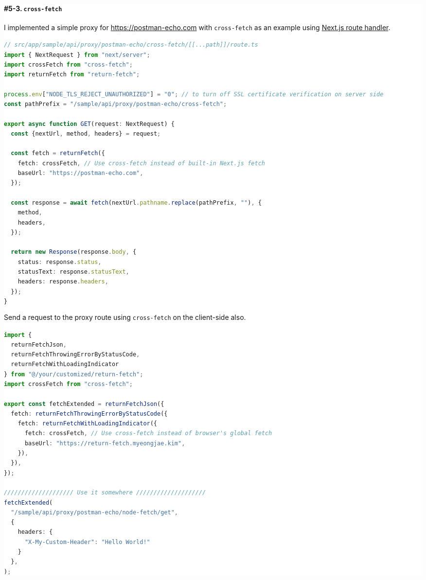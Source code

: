 #### #5-3. `cross-fetch`

I implemented a simple proxy for https://postman-echo.com with `cross-fetch` as an example using
[Next.js route handler](https://nextjs.org/docs/app/building-your-application/routing/router-handlers).

```ts
// src/app/sample/api/proxy/postman-echo/cross-fetch/[[...path]]/route.ts
import { NextRequest } from "next/server";
import crossFetch from "cross-fetch";
import returnFetch from "return-fetch";

process.env["NODE_TLS_REJECT_UNAUTHORIZED"] = "0"; // to turn off SSL certificate verification on server side
const pathPrefix = "/sample/api/proxy/postman-echo/cross-fetch";

export async function GET(request: NextRequest) {
  const {nextUrl, method, headers} = request;

  const fetch = returnFetch({
    fetch: crossFetch, // Use cross-fetch instead of built-in Next.js fetch
    baseUrl: "https://postman-echo.com",
  });

  const response = await fetch(nextUrl.pathname.replace(pathPrefix, ""), {
    method,
    headers,
  });

  return new Response(response.body, {
    status: response.status,
    statusText: response.statusText,
    headers: response.headers,
  });
}
```

Send a request to the proxy route using `cross-fetch` on the client-side also.

```ts
import {
  returnFetchJson,
  returnFetchThrowingErrorByStatusCode,
  returnFetchWithLoadingIndicator
} from "@/your/customized/return-fetch";
import crossFetch from "cross-fetch";

export const fetchExtended = returnFetchJson({
  fetch: returnFetchThrowingErrorByStatusCode({
    fetch: returnFetchWithLoadingIndicator({
      fetch: crossFetch, // Use cross-fetch instead of browser's global fetch
      baseUrl: "https://return-fetch.myeongjae.kim",
    }),
  }),
});

//////////////////// Use it somewhere ////////////////////
fetchExtended(
  "/sample/api/proxy/postman-echo/node-fetch/get",
  {
    headers: {
      "X-My-Custom-Header": "Hello World!"
    }
  },
);
```